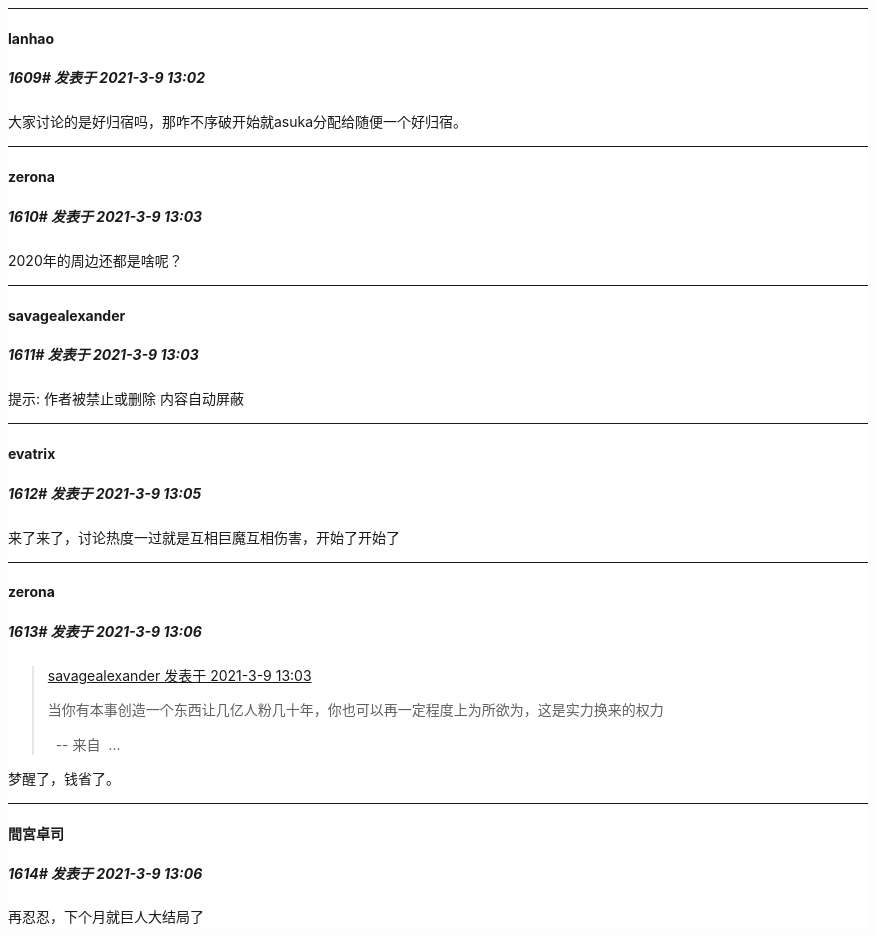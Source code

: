 
-----

####  lanhao  
##### 1609#       发表于 2021-3-9 13:02


大家讨论的是好归宿吗，那咋不序破开始就asuka分配给随便一个好归宿。


-----

####  zerona  
##### 1610#       发表于 2021-3-9 13:03


2020年的周边还都是啥呢？


-----

####  savagealexander  
##### 1611#       发表于 2021-3-9 13:03

提示: 作者被禁止或删除 内容自动屏蔽


-----

####  evatrix  
##### 1612#       发表于 2021-3-9 13:05


来了来了，讨论热度一过就是互相巨魔互相伤害，开始了开始了


-----

####  zerona  
##### 1613#       发表于 2021-3-9 13:06


<blockquote><a href="httphttps://bbs.saraba1st.com/2b/forum.php?mod=redirect&amp;goto=findpost&amp;pid=50563079&amp;ptid=1992157" target="_blank">savagealexander 发表于 2021-3-9 13:03</a>

当你有本事创造一个东西让几亿人粉几十年，你也可以再一定程度上为所欲为，这是实力换来的权力


  -- 来自  ...</blockquote>
梦醒了，钱省了。


-----

####  間宮卓司  
##### 1614#       发表于 2021-3-9 13:06


再忍忍，下个月就巨人大结局了
